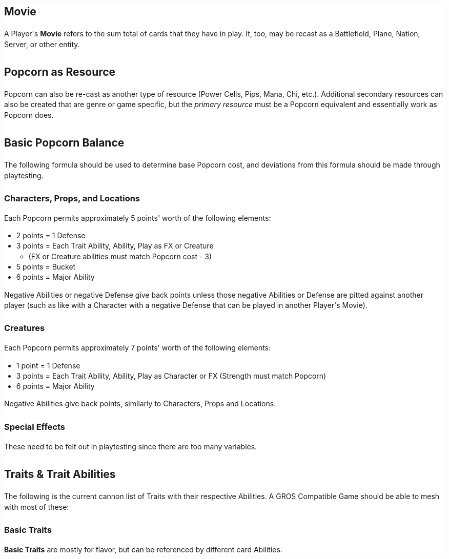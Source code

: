 ## Movie

A Player's **Movie** refers to the sum total of cards that they have in play. It, too, may be recast as a Battlefield, Plane, Nation, Server, or other entity.

## Popcorn as Resource

Popcorn can also be re-cast as another type of resource (Power Cells, Pips, Mana, Chi, etc.). Additional secondary resources can also be created that are genre or game specific, but the *primary resource* must be a Popcorn equivalent and essentially work as Popcorn does.

## Basic Popcorn Balance

The following formula should be used to determine base Popcorn cost, and deviations from this formula should be made through playtesting.

### Characters, Props, and Locations

Each Popcorn permits approximately 5 points' worth of the following elements:

- 2 points = 1 Defense
- 3 points = Each Trait Ability, Ability, Play as FX or Creature 
    - (FX or Creature abilities must match Popcorn cost - 3)
- 5 points = Bucket
- 6 points = Major Ability

Negative Abilities or negative Defense give back points unless those negative Abilities or Defense are pitted against another player (such as like with a Character with a negative Defense that can be played in another Player's Movie).

### Creatures

Each Popcorn permits approximately 7 points' worth of the following elements:

- 1 point = 1 Defense
- 3 points = Each Trait Ability, Ability, Play as Character or FX (Strength must match Popcorn)
- 6 points = Major Ability

Negative Abilities give back points, similarly to Characters, Props and Locations.

### Special Effects

These need to be felt out in playtesting since there are too many variables.

## Traits & Trait Abilities

The following is the current cannon list of Traits with their respective Abilities. A GROS Compatible Game should be able to mesh with most of these:

### Basic Traits

**Basic Traits** are mostly for flavor, but can be referenced by different card Abilities.
